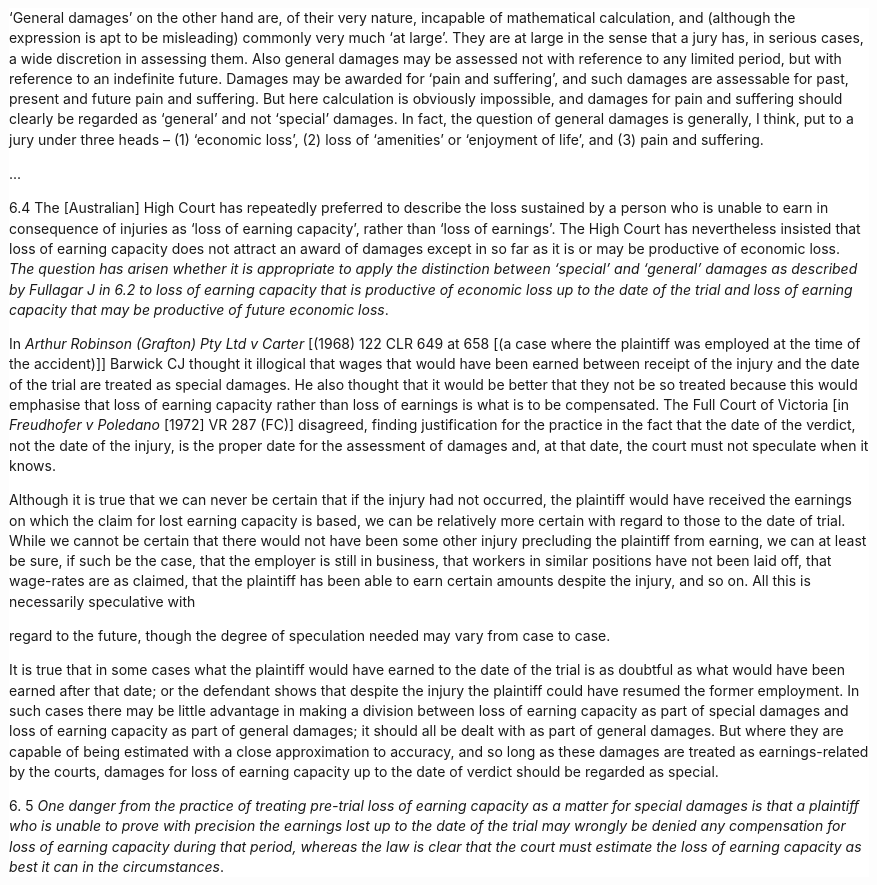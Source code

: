  ‘General damages’ on the other hand are, of their very nature, incapable of mathematical calculation, and (although the expression is apt to be misleading) commonly very much ‘at large’. They are at large in the sense that a jury has, in serious cases, a wide discretion in assessing them. Also general damages may be assessed not with reference to any limited period, but with reference to an indefinite future. Damages may be awarded for ‘pain and suffering’, and such damages are assessable for past, present and future pain and suffering. But here calculation is obviously impossible, and damages for pain and suffering should clearly be regarded as ‘general’ and not ‘special’ damages. In fact, the question of general damages is generally, I think, put to a jury under three heads – (1) ‘economic loss’, (2) loss of ‘amenities’ or ‘enjoyment of life’, and (3) pain and suffering. 

... 

6\.4 The [Australian] High Court has repeatedly preferred to describe the loss sustained by a person who is unable to earn in consequence of injuries as ‘loss of earning capacity’, rather than ‘loss of earnings’. The High Court has nevertheless insisted that loss of earning capacity does not attract an award of damages except in so far as it is or may be productive of economic loss. _The question has arisen whether it is appropriate to apply the distinction between ‘special’ and ‘general’ damages as described by Fullagar J in 6.2 to loss of earning capacity that is productive of economic loss up to the date of the trial and loss of earning capacity that may be productive of future economic loss_. 

In _Arthur Robinson (Grafton) Pty Ltd v Carter_ [(1968) 122 CLR 649 at 658 [(a case where the plaintiff was employed at the time of the accident)]] Barwick CJ thought it illogical that wages that would have been earned between receipt of the injury and the date of the trial are treated as special damages. He also thought that it would be better that they not be so treated because this would emphasise that loss of earning capacity rather than loss of earnings is what is to be compensated. The Full Court of Victoria [in _Freudhofer v Poledano_ [1972] VR 287 (FC)] disagreed, finding justification for the practice in the fact that the date of the verdict, not the date of the injury, is the proper date for the assessment of damages and, at that date, the court must not speculate when it knows. 

Although it is true that we can never be certain that if the injury had not occurred, the plaintiff would have received the earnings on which the claim for lost earning capacity is based, we can be relatively more certain with regard to those to the date of trial. While we cannot be certain that there would not have been some other injury precluding the plaintiff from earning, we can at least be sure, if such be the case, that the employer is still in business, that workers in similar positions have not been laid off, that wage-rates are as claimed, that the plaintiff has been able to earn certain amounts despite the injury, and so on. All this is necessarily speculative with 


 regard to the future, though the degree of speculation needed may vary from case to case. 

 It is true that in some cases what the plaintiff would have earned to the date of the trial is as doubtful as what would have been earned after that date; or the defendant shows that despite the injury the plaintiff could have resumed the former employment. In such cases there may be little advantage in making a division between loss of earning capacity as part of special damages and loss of earning capacity as part of general damages; it should all be dealt with as part of general damages. But where they are capable of being estimated with a close approximation to accuracy, and so long as these damages are treated as earnings-related by the courts, damages for loss of earning capacity up to the date of verdict should be regarded as special. 

6\. 5 _One danger from the practice of treating pre-trial loss of earning capacity as a matter for special damages is that a plaintiff who is unable to prove with precision the earnings lost up to the date of the trial may wrongly be denied any compensation for loss of earning capacity during that period, whereas the law is clear that the court must estimate the loss of earning capacity as best it can in the circumstances_. 
